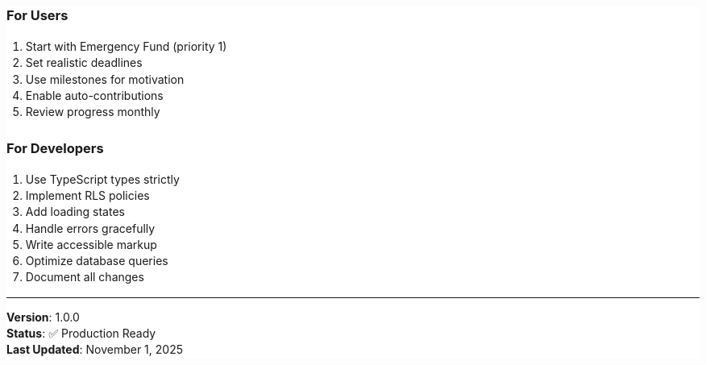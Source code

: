 ### For Users
1. Start with Emergency Fund (priority 1)
2. Set realistic deadlines
3. Use milestones for motivation
4. Enable auto-contributions
5. Review progress monthly

### For Developers
1. Use TypeScript types strictly
2. Implement RLS policies
3. Add loading states
4. Handle errors gracefully
5. Write accessible markup
6. Optimize database queries
7. Document all changes

---

**Version**: 1.0.0  
**Status**: ✅ Production Ready  
**Last Updated**: November 1, 2025
